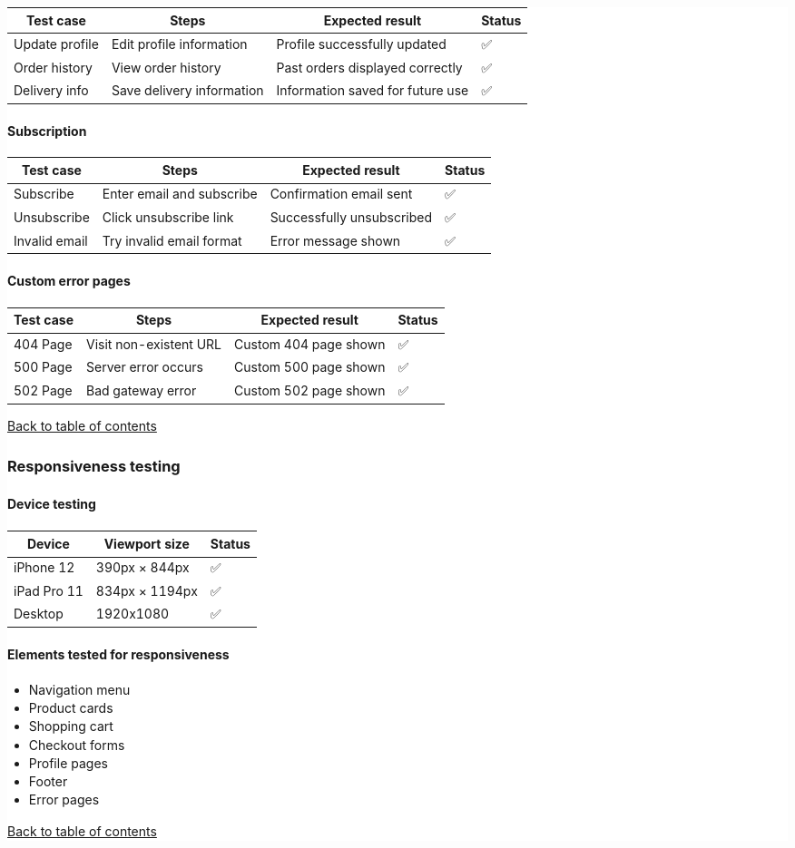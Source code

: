 | Test case      | Steps                     | Expected result                  | Status |
| -------------- | ------------------------- | -------------------------------- | ------ |
| Update profile | Edit profile information  | Profile successfully updated     | ✅     |
| Order history  | View order history        | Past orders displayed correctly  | ✅     |
| Delivery info  | Save delivery information | Information saved for future use | ✅     |

#### Subscription

| Test case     | Steps                     | Expected result           | Status |
| ------------- | ------------------------- | ------------------------- | ------ |
| Subscribe     | Enter email and subscribe | Confirmation email sent   | ✅     |
| Unsubscribe   | Click unsubscribe link    | Successfully unsubscribed | ✅     |
| Invalid email | Try invalid email format  | Error message shown       | ✅     |

#### Custom error pages

| Test case | Steps                  | Expected result       | Status |
| --------- | ---------------------- | --------------------- | ------ |
| 404 Page  | Visit non-existent URL | Custom 404 page shown | ✅     |
| 500 Page  | Server error occurs    | Custom 500 page shown | ✅     |
| 502 Page  | Bad gateway error      | Custom 502 page shown | ✅     |

[Back to table of contents](#table-of-contents)

### Responsiveness testing

#### Device testing

| Device      | Viewport size  | Status |
| ----------- | -------------- | ------ |
| iPhone 12   | 390px × 844px  | ✅     |
| iPad Pro 11 | 834px × 1194px | ✅     |
| Desktop     | 1920x1080      | ✅     |

#### Elements tested for responsiveness

- Navigation menu
- Product cards
- Shopping cart
- Checkout forms
- Profile pages
- Footer
- Error pages

[Back to table of contents](#table-of-contents)
